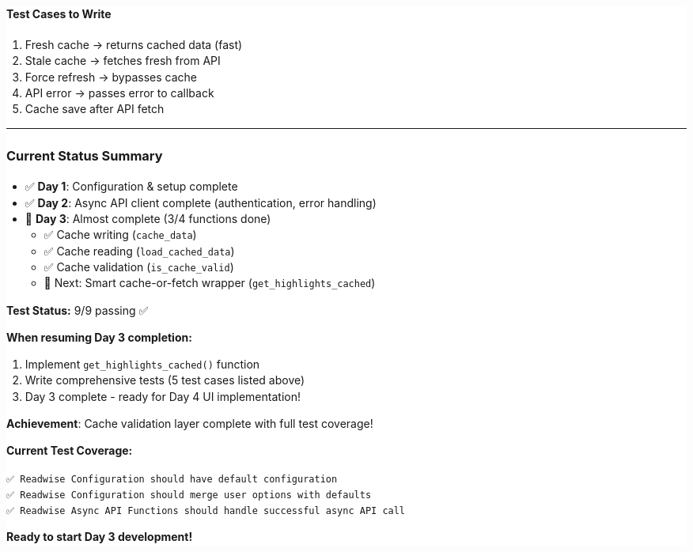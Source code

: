 #### **Test Cases to Write**
1. Fresh cache → returns cached data (fast)
2. Stale cache → fetches fresh from API
3. Force refresh → bypasses cache
4. API error → passes error to callback
5. Cache save after API fetch

---

### **Current Status Summary**
- ✅ **Day 1**: Configuration & setup complete
- ✅ **Day 2**: Async API client complete (authentication, error handling)
- 🔄 **Day 3**: Almost complete (3/4 functions done)
  - ✅ Cache writing (`cache_data`)
  - ✅ Cache reading (`load_cached_data`)
  - ✅ Cache validation (`is_cache_valid`)
  - 🔄 Next: Smart cache-or-fetch wrapper (`get_highlights_cached`)

**Test Status:** 9/9 passing ✅

**When resuming Day 3 completion:**
1. Implement `get_highlights_cached()` function
2. Write comprehensive tests (5 test cases listed above)
3. Day 3 complete - ready for Day 4 UI implementation!

**Achievement**: Cache validation layer complete with full test coverage!

**Current Test Coverage:**
```
✅ Readwise Configuration should have default configuration
✅ Readwise Configuration should merge user options with defaults
✅ Readwise Async API Functions should handle successful async API call
```

**Ready to start Day 3 development!**